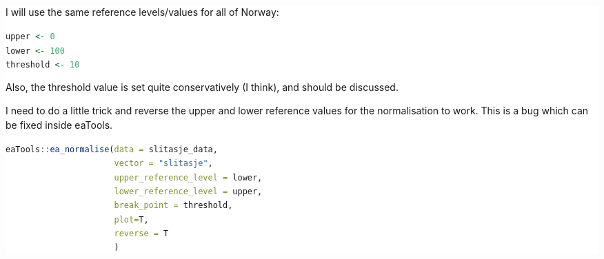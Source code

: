 I will use the same reference levels/values for all of Norway:


```r
upper <- 0
lower <- 100
threshold <- 10
```

Also, the threshold value is set quite conservatively (I think), and should be
discussed.

I need to do a little trick and reverse the upper and lower reference
values for the normalisation to work. This is a bug which can be fixed
inside eaTools.




```r
eaTools::ea_normalise(data = slitasje_data,
                      vector = "slitasje",
                      upper_reference_level = lower,
                      lower_reference_level = upper,
                      break_point = threshold,
                      plot=T,
                      reverse = T
                      )
```

<div class="figure">